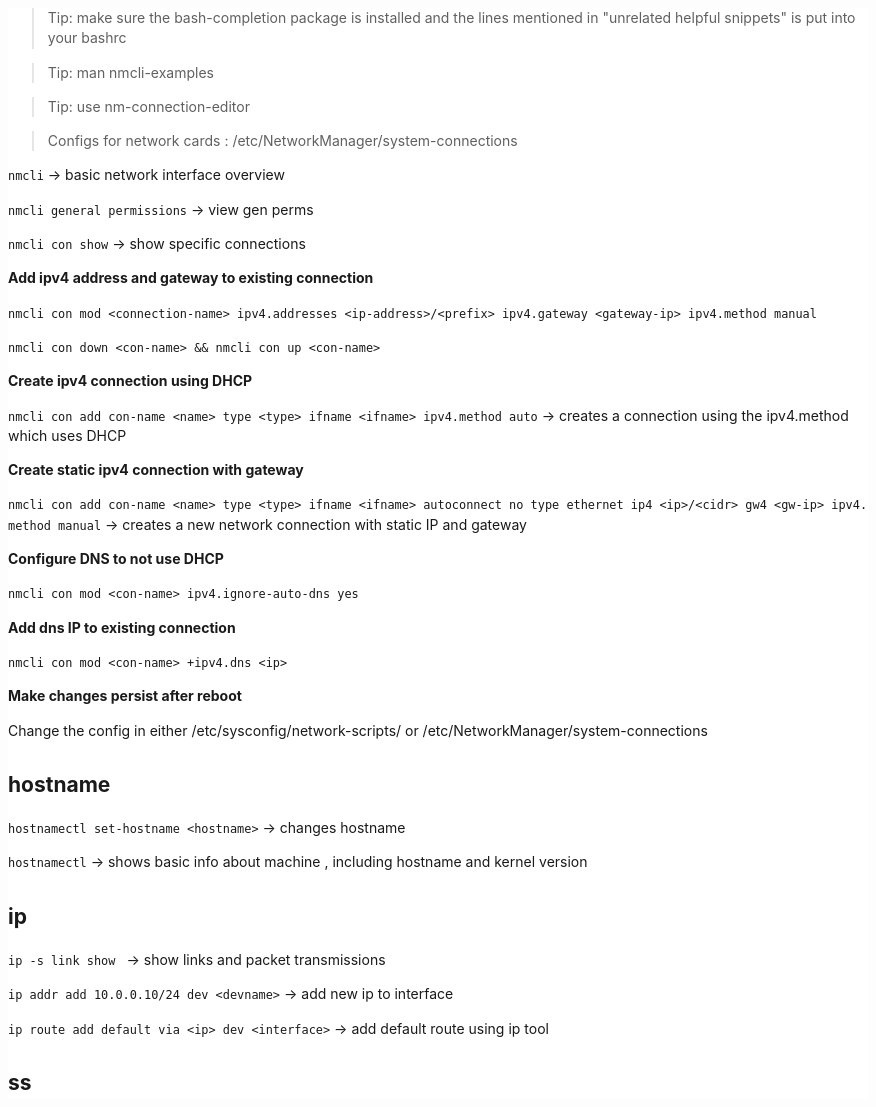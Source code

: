 > Tip: make sure the bash-completion package is installed and the lines mentioned in "unrelated helpful snippets" is put into your bashrc 

> Tip: man nmcli-examples 

> Tip: use nm-connection-editor

> Configs for network cards : /etc/NetworkManager/system-connections

`nmcli` -> basic network interface overview 

`nmcli general permissions` -> view gen perms 

`nmcli con show` -> show specific connections  

**Add ipv4 address and gateway to existing connection**

`nmcli con mod <connection-name> ipv4.addresses <ip-address>/<prefix> ipv4.gateway <gateway-ip> ipv4.method manual`

`nmcli con down <con-name> && nmcli con up <con-name>`

**Create ipv4 connection using DHCP** 

`nmcli con add con-name <name> type <type> ifname <ifname> ipv4.method auto` -> creates a connection using the ipv4.method which uses DHCP

**Create static ipv4 connection with gateway** 

`nmcli con add con-name <name> type <type> ifname <ifname> autoconnect no type ethernet ip4 <ip>/<cidr> gw4 <gw-ip> ipv4.method manual` -> creates a new network connection with static IP and gateway 

**Configure DNS to not use DHCP**

`nmcli con mod <con-name> ipv4.ignore-auto-dns yes`

**Add dns IP to existing connection**

`nmcli con mod <con-name> +ipv4.dns <ip>`

**Make changes persist after reboot**

Change the config in either /etc/sysconfig/network-scripts/ or /etc/NetworkManager/system-connections 

## hostname 

`hostnamectl set-hostname <hostname>` -> changes hostname 

`hostnamectl` -> shows basic info about machine , including hostname and kernel version 

## ip 

`ip -s link show ` -> show links and packet transmissions 

`ip addr add 10.0.0.10/24 dev <devname>` -> add new ip to interface 

`ip route add default via <ip> dev <interface>` -> add default route using ip tool

## ss 
